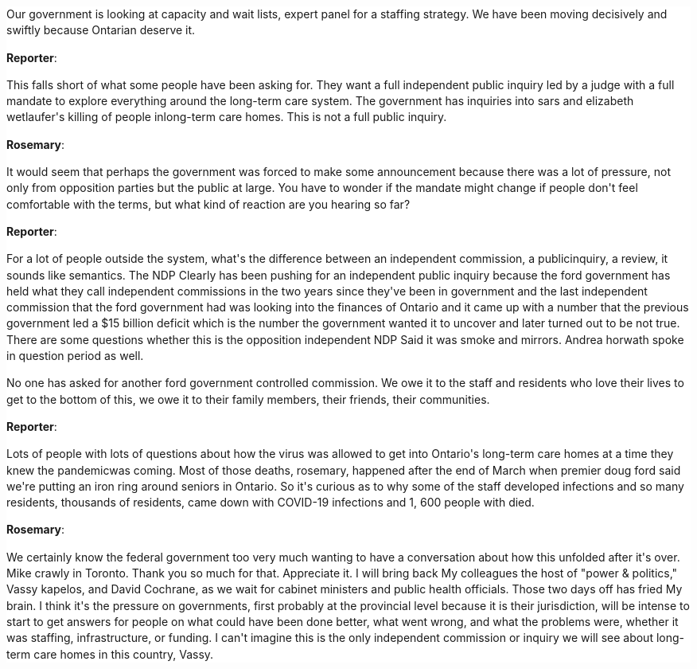 

Our government is looking at capacity and wait lists, expert panel for a staffing strategy.
We have been moving decisively and swiftly because Ontarian deserve it.



**Reporter**:

This falls short of what some people have been asking for.
They want a full independent public inquiry led by a judge with a full mandate to explore everything around the long-term care system.
The government has inquiries into sars and elizabeth wetlaufer's killing of people inlong-term care homes.
This is not a full public inquiry.



**Rosemary**:

It would seem that perhaps the government was forced to make some announcement because there was a lot of pressure, not only from opposition parties but the public at large.
You have to wonder if the mandate might change if people don't feel comfortable with the terms, but what kind of reaction are you hearing so far?



**Reporter**:

For a lot of people outside the system, what's the difference between an independent commission, a publicinquiry, a review, it sounds like semantics.
The NDP Clearly has been pushing for an independent public inquiry because the ford government has held what they call independent commissions in the two years since they've been in government and the last independent commission that the ford government had was looking into the finances of Ontario and it came up with a number that the previous government led a $15 billion deficit which is the number the government wanted it to uncover and later turned out to be not true.
There are some questions whether this is the opposition independent NDP Said it was smoke and mirrors.
Andrea horwath spoke in question period as well.



No one has asked for another ford government controlled commission.
We owe it to the staff and residents who love their lives to get to the bottom of this, we owe it to their family members, their friends, their communities.



**Reporter**:

Lots of people with lots of questions about how the virus was allowed to get into Ontario's long-term care homes at a time they knew the pandemicwas coming.
Most of those deaths, rosemary, happened after the end of March when premier doug ford said we're putting an iron ring around seniors in Ontario.
So it's curious as to why some of the staff developed infections and so many residents, thousands of residents, came down with COVID-19 infections and 1, 600 people with died.



**Rosemary**:

We certainly know the federal government too very much wanting to have a conversation about how this unfolded after it's over.
Mike crawly in Toronto.
Thank you so much for that.
Appreciate it. I will bring back My colleagues the host of "power & politics," Vassy kapelos, and David Cochrane, as we wait for cabinet ministers and public health officials.
Those two days off has fried My brain.
I think it's the pressure on governments, first probably at the provincial level because it is their jurisdiction, will be intense to start to get answers for people on what could have been done better, what went wrong, and what the problems were, whether it was staffing, infrastructure, or funding.
I can't imagine this is the only independent commission or inquiry we will see about long-term care homes in this country, Vassy.
